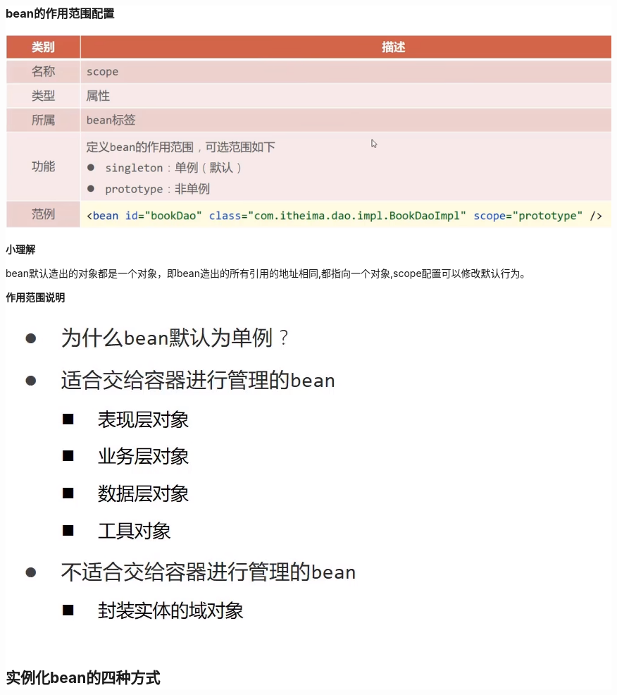 ### bean的作用范围配置

![image-20220717235611285](img/image-20220717235611285.png)

**小理解**

​	bean默认造出的对象都是一个对象，即bean造出的所有引用的地址相同,都指向一个对象,scope配置可以修改默认行为。

**作用范围说明**

![image-20220718000352952](img/image-20220718000352952.png)

## 实例化bean的四种方式
